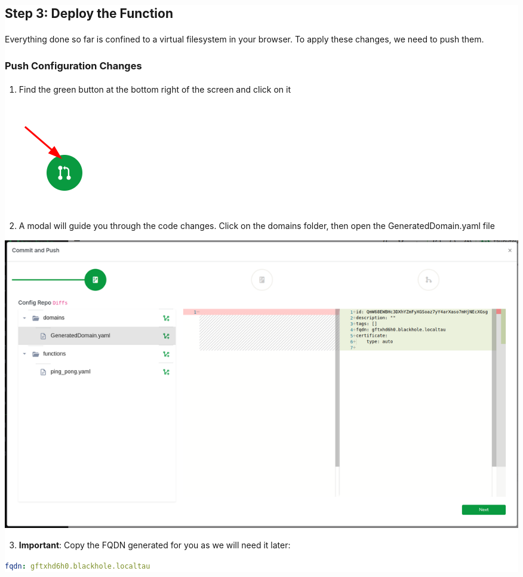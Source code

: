 ## Step 3: Deploy the Function

Everything done so far is confined to a virtual filesystem in your browser. To apply these changes, we need to push them.

### Push Configuration Changes

1. Find the green button at the bottom right of the screen and click on it

![](../images/webconsole-dreamland-new-function-push.png)

2. A modal will guide you through the code changes. Click on the domains folder, then open the GeneratedDomain.yaml file

![](../images/webconsole-dreamland-new-function-push-001.png)

3. **Important**: Copy the FQDN generated for you as we will need it later:

```yaml
fqdn: gftxhd6h0.blackhole.localtau
```
